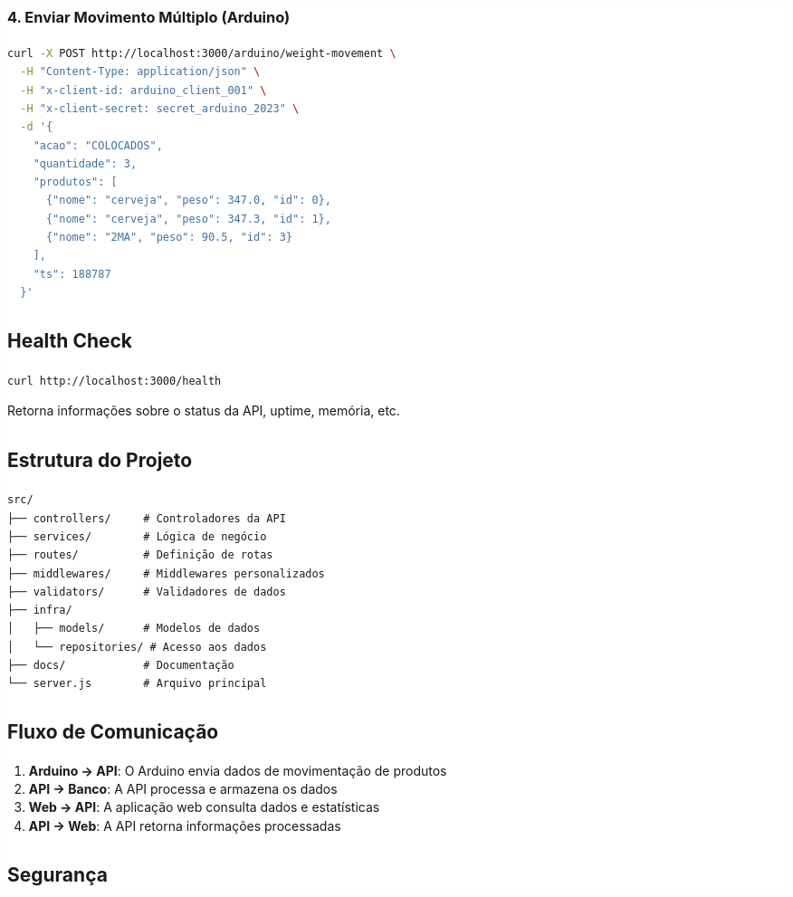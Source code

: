 ### 4. Enviar Movimento Múltiplo (Arduino)
```bash
curl -X POST http://localhost:3000/arduino/weight-movement \
  -H "Content-Type: application/json" \
  -H "x-client-id: arduino_client_001" \
  -H "x-client-secret: secret_arduino_2023" \
  -d '{
    "acao": "COLOCADOS",
    "quantidade": 3,
    "produtos": [
      {"nome": "cerveja", "peso": 347.0, "id": 0},
      {"nome": "cerveja", "peso": 347.3, "id": 1},
      {"nome": "2MA", "peso": 90.5, "id": 3}
    ],
    "ts": 188787
  }'
```

## Health Check

```bash
curl http://localhost:3000/health
```

Retorna informações sobre o status da API, uptime, memória, etc.

## Estrutura do Projeto

```
src/
├── controllers/     # Controladores da API
├── services/        # Lógica de negócio
├── routes/          # Definição de rotas
├── middlewares/     # Middlewares personalizados
├── validators/      # Validadores de dados
├── infra/
│   ├── models/      # Modelos de dados
│   └── repositories/ # Acesso aos dados
├── docs/            # Documentação
└── server.js        # Arquivo principal
```

## Fluxo de Comunicação

1. **Arduino → API**: O Arduino envia dados de movimentação de produtos
2. **API → Banco**: A API processa e armazena os dados
3. **Web → API**: A aplicação web consulta dados e estatísticas
4. **API → Web**: A API retorna informações processadas

## Segurança

